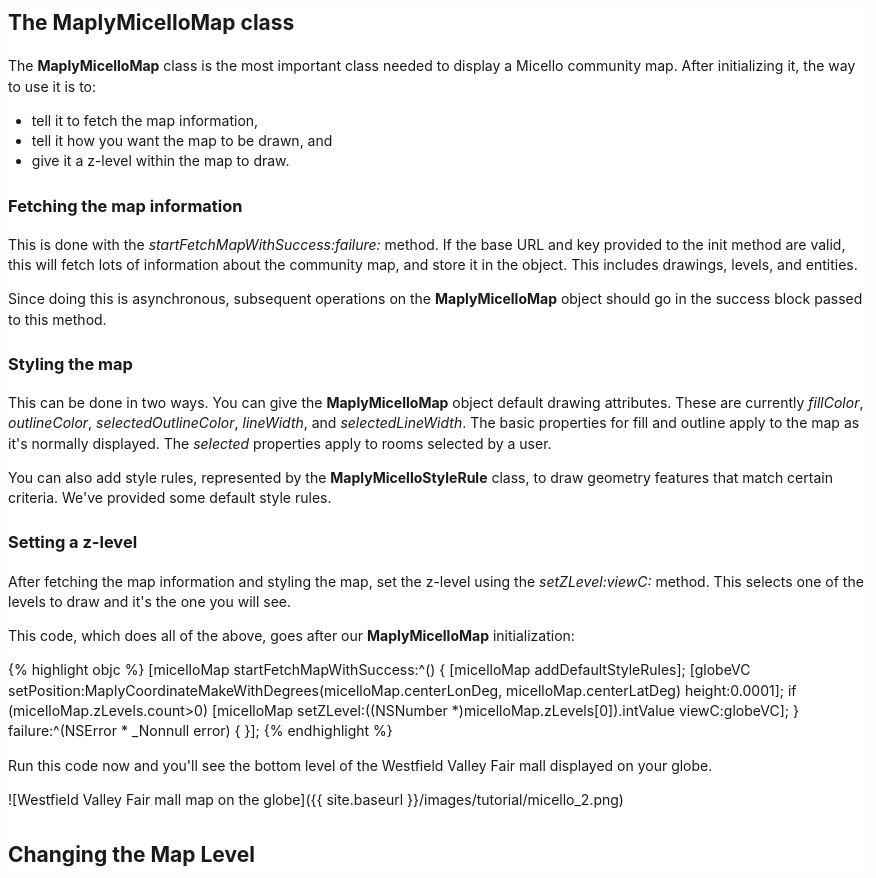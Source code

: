 ## The **MaplyMicelloMap** class

The **MaplyMicelloMap** class is the most important class needed to display a Micello community map.  After initializing it, the way to use it is to:

* tell it to fetch the map information,
* tell it how you want the map to be drawn, and
* give it a z-level within the map to draw.

### Fetching the map information

This is done with the *startFetchMapWithSuccess:failure:* method.  If the base URL and key provided to the init method are valid, this will fetch lots of information about the community map, and store it in the object.  This includes drawings, levels, and entities.

Since doing this is asynchronous, subsequent operations on the **MaplyMicelloMap** object should go in the success block passed to this method.

### Styling the map

This can be done in two ways.  You can give the **MaplyMicelloMap** object default drawing attributes.  These are currently *fillColor*, *outlineColor*, *selectedOutlineColor*, *lineWidth*, and *selectedLineWidth*.  The basic properties for fill and outline apply to the map as it's normally displayed.  The *selected* properties apply to rooms selected by a user.

You can also add style rules, represented by the **MaplyMicelloStyleRule** class, to draw geometry features that match certain criteria.  We've provided some default style rules.

### Setting a z-level

After fetching the map information and styling the map, set the z-level using the *setZLevel:viewC:* method.  This selects one of the levels to draw and it's the one you will see.

This code, which does all of the above, goes after our **MaplyMicelloMap** initialization:

{% highlight objc %}
    [micelloMap startFetchMapWithSuccess:^() {
        [micelloMap addDefaultStyleRules];
        [globeVC setPosition:MaplyCoordinateMakeWithDegrees(micelloMap.centerLonDeg, micelloMap.centerLatDeg) height:0.0001];
        if (micelloMap.zLevels.count>0)
            [micelloMap setZLevel:((NSNumber *)micelloMap.zLevels[0]).intValue viewC:globeVC];
    } failure:^(NSError * _Nonnull error) {
    }];
{% endhighlight %}

Run this code now and you'll see the bottom level of the Westfield Valley Fair mall displayed on your globe.

![Westfield Valley Fair mall map on the globe]({{ site.baseurl }}/images/tutorial/micello_2.png)

## Changing the Map Level
